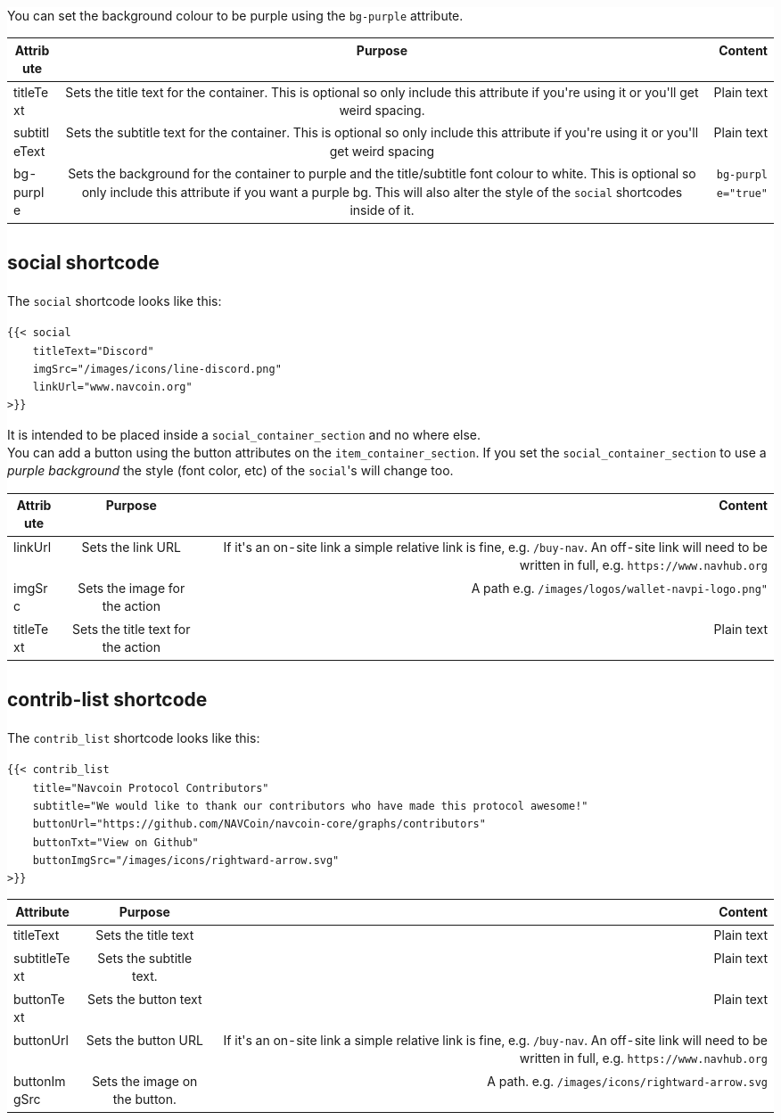 You can set the background colour to be purple using the `bg-purple` attribute.

| Attribute | Purpose | Content |
|--- |:---: | ---:|
| titleText | Sets the title text for the container. This is optional so only include this attribute if you're using it or you'll get weird spacing. | Plain text |
| subtitleText | Sets the subtitle text for the container. This is optional so only include this attribute if you're using it or you'll get weird spacing | Plain text |
| bg-purple | Sets the background for the container to purple and the title/subtitle font colour to white. This is optional so only include this attribute if you want a purple bg. This will also alter the style of the `social` shortcodes inside of it.| `bg-purple="true"` |

## social shortcode

The `social` shortcode looks like this:

```
{{< social                 
    titleText="Discord"
    imgSrc="/images/icons/line-discord.png"
    linkUrl="www.navcoin.org"
>}}
```

It is intended to be placed inside a `social_container_section` and no where else.  
You can add a button using the button attributes on the `item_container_section`.
If you set the `social_container_section` to use a _purple background_ the style (font color, etc) of the `social`'s will change too.


| Attribute | Purpose | Content |
|--- |:---: | ---:|
| linkUrl | Sets the link URL | If it's an on-site link a simple relative link is fine, e.g. `/buy-nav`. An off-site link will need to be written in full, e.g. `https://www.navhub.org` |
| imgSrc | Sets the image for the action | A path e.g. `/images/logos/wallet-navpi-logo.png"` |
| titleText | Sets the title text for the action | Plain text |


## contrib-list shortcode

The `contrib_list` shortcode looks like this:

```
{{< contrib_list
    title="Navcoin Protocol Contributors"
    subtitle="We would like to thank our contributors who have made this protocol awesome!"
    buttonUrl="https://github.com/NAVCoin/navcoin-core/graphs/contributors"
    buttonTxt="View on Github"
    buttonImgSrc="/images/icons/rightward-arrow.svg"
>}}
```

| Attribute | Purpose | Content |
|--- |:---: | ---:|
| titleText | Sets the title text | Plain text |
| subtitleText | Sets the subtitle text. | Plain text |
| buttonText | Sets the button text  | Plain text |
| buttonUrl | Sets the button URL | If it's an on-site link a simple relative link is fine, e.g. `/buy-nav`. An off-site link will need to be written in full, e.g. `https://www.navhub.org` |
| buttonImgSrc | Sets the image on the button. | A path. e.g. `/images/icons/rightward-arrow.svg` |
